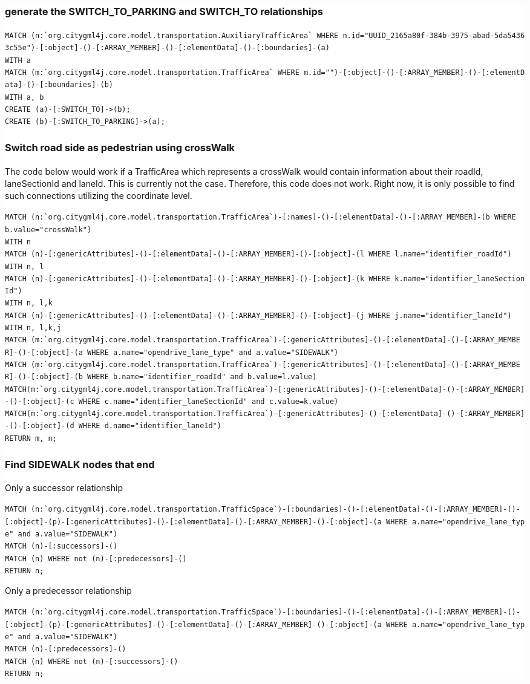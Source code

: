 ### generate the SWITCH_TO_PARKING and SWITCH_TO relationships
```cypher
MATCH (n:`org.citygml4j.core.model.transportation.AuxiliaryTrafficArea` WHERE n.id="UUID_2165a80f-384b-3975-abad-5da54363c55e")-[:object]-()-[:ARRAY_MEMBER]-()-[:elementData]-()-[:boundaries]-(a)
WITH a
MATCH (m:`org.citygml4j.core.model.transportation.TrafficArea` WHERE m.id="")-[:object]-()-[:ARRAY_MEMBER]-()-[:elementData]-()-[:boundaries]-(b)
WITH a, b
CREATE (a)-[:SWITCH_TO]->(b);
CREATE (b)-[:SWITCH_TO_PARKING]->(a);

```

### Switch road side as pedestrian using crossWalk
The code below would work if a TrafficArea which represents a crossWalk would contain information about their roadId, laneSectionId and laneId. This is currently not the case. Therefore, this code does not work.
Right now, it is only possible to find such connections utilizing the coordinate level.

```cypher 
MATCH (n:`org.citygml4j.core.model.transportation.TrafficArea`)-[:names]-()-[:elementData]-()-[:ARRAY_MEMBER]-(b WHERE b.value="crossWalk")
WITH n
MATCH (n)-[:genericAttributes]-()-[:elementData]-()-[:ARRAY_MEMBER]-()-[:object]-(l WHERE l.name="identifier_roadId")
WITH n, l 
MATCH (n)-[:genericAttributes]-()-[:elementData]-()-[:ARRAY_MEMBER]-()-[:object]-(k WHERE k.name="identifier_laneSectionId")
WITH n, l,k
MATCH (n)-[:genericAttributes]-()-[:elementData]-()-[:ARRAY_MEMBER]-()-[:object]-(j WHERE j.name="identifier_laneId")
WITH n, l,k,j
MATCH (m:`org.citygml4j.core.model.transportation.TrafficArea`)-[:genericAttributes]-()-[:elementData]-()-[:ARRAY_MEMBER]-()-[:object]-(a WHERE a.name="opendrive_lane_type" and a.value="SIDEWALK")
MATCH (m:`org.citygml4j.core.model.transportation.TrafficArea`)-[:genericAttributes]-()-[:elementData]-()-[:ARRAY_MEMBER]-()-[:object]-(b WHERE b.name="identifier_roadId" and b.value=l.value)
MATCH(m:`org.citygml4j.core.model.transportation.TrafficArea`)-[:genericAttributes]-()-[:elementData]-()-[:ARRAY_MEMBER]-()-[:object]-(c WHERE c.name="identifier_laneSectionId" and c.value=k.value)
MATCH(m:`org.citygml4j.core.model.transportation.TrafficArea`)-[:genericAttributes]-()-[:elementData]-()-[:ARRAY_MEMBER]-()-[:object]-(d WHERE d.name="identifier_laneId")
RETURN m, n;
```

### Find SIDEWALK nodes that end 
Only a successor relationship
```cypher
MATCH (n:`org.citygml4j.core.model.transportation.TrafficSpace`)-[:boundaries]-()-[:elementData]-()-[:ARRAY_MEMBER]-()-[:object]-(p)-[:genericAttributes]-()-[:elementData]-()-[:ARRAY_MEMBER]-()-[:object]-(a WHERE a.name="opendrive_lane_type" and a.value="SIDEWALK")
MATCH (n)-[:successors]-() 
MATCH (n) WHERE not (n)-[:predecessors]-()
RETURN n;
```
Only a predecessor relationship
```cypher
MATCH (n:`org.citygml4j.core.model.transportation.TrafficSpace`)-[:boundaries]-()-[:elementData]-()-[:ARRAY_MEMBER]-()-[:object]-(p)-[:genericAttributes]-()-[:elementData]-()-[:ARRAY_MEMBER]-()-[:object]-(a WHERE a.name="opendrive_lane_type" and a.value="SIDEWALK")
MATCH (n)-[:predecessors]-()
MATCH (n) WHERE not (n)-[:successors]-()
RETURN n;
```
